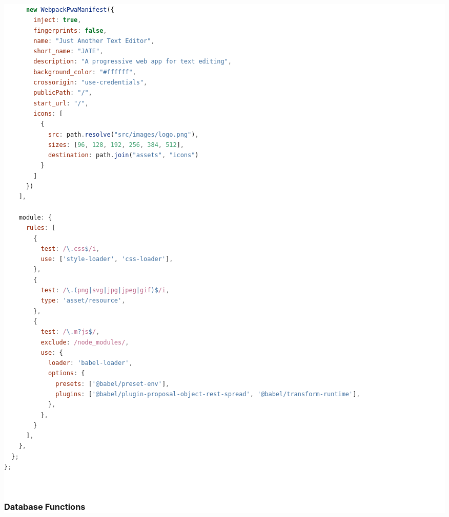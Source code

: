 ```javascript
      new WebpackPwaManifest({
        inject: true,
        fingerprints: false,
        name: "Just Another Text Editor",
        short_name: "JATE",
        description: "A progressive web app for text editing",
        background_color: "#ffffff",
        crossorigin: "use-credentials",
        publicPath: "/",
        start_url: "/",
        icons: [
          {
            src: path.resolve("src/images/logo.png"),
            sizes: [96, 128, 192, 256, 384, 512],
            destination: path.join("assets", "icons")
          }
        ]
      })
    ],

    module: {
      rules: [
        {
          test: /\.css$/i,
          use: ['style-loader', 'css-loader'],
        },
        {
          test: /\.(png|svg|jpg|jpeg|gif)$/i,
          type: 'asset/resource',
        },
        {
          test: /\.m?js$/,
          exclude: /node_modules/,
          use: {
            loader: 'babel-loader',
            options: {
              presets: ['@babel/preset-env'],
              plugins: ['@babel/plugin-proposal-object-rest-spread', '@babel/transform-runtime'],
            },
          },
        }
      ],
    },
  };
};
```

<br />

### Database Functions
